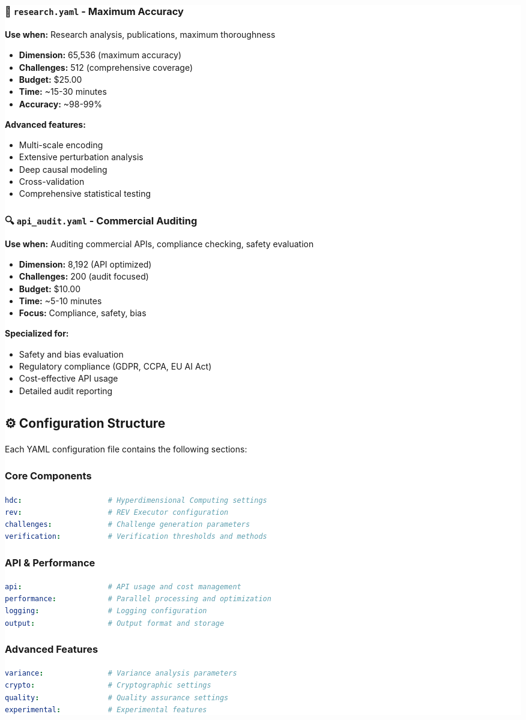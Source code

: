 ### 🔬 `research.yaml` - Maximum Accuracy
**Use when:** Research analysis, publications, maximum thoroughness  
- **Dimension:** 65,536 (maximum accuracy)
- **Challenges:** 512 (comprehensive coverage)
- **Budget:** $25.00
- **Time:** ~15-30 minutes
- **Accuracy:** ~98-99%

**Advanced features:**
- Multi-scale encoding
- Extensive perturbation analysis
- Deep causal modeling
- Cross-validation
- Comprehensive statistical testing

### 🔍 `api_audit.yaml` - Commercial Auditing
**Use when:** Auditing commercial APIs, compliance checking, safety evaluation
- **Dimension:** 8,192 (API optimized)
- **Challenges:** 200 (audit focused)
- **Budget:** $10.00
- **Time:** ~5-10 minutes  
- **Focus:** Compliance, safety, bias

**Specialized for:**
- Safety and bias evaluation
- Regulatory compliance (GDPR, CCPA, EU AI Act)
- Cost-effective API usage
- Detailed audit reporting

## ⚙️ Configuration Structure

Each YAML configuration file contains the following sections:

### Core Components
```yaml
hdc:                    # Hyperdimensional Computing settings
rev:                    # REV Executor configuration  
challenges:             # Challenge generation parameters
verification:           # Verification thresholds and methods
```

### API & Performance
```yaml
api:                    # API usage and cost management
performance:            # Parallel processing and optimization
logging:                # Logging configuration
output:                 # Output format and storage
```

### Advanced Features
```yaml
variance:               # Variance analysis parameters
crypto:                 # Cryptographic settings
quality:                # Quality assurance settings
experimental:           # Experimental features
```
